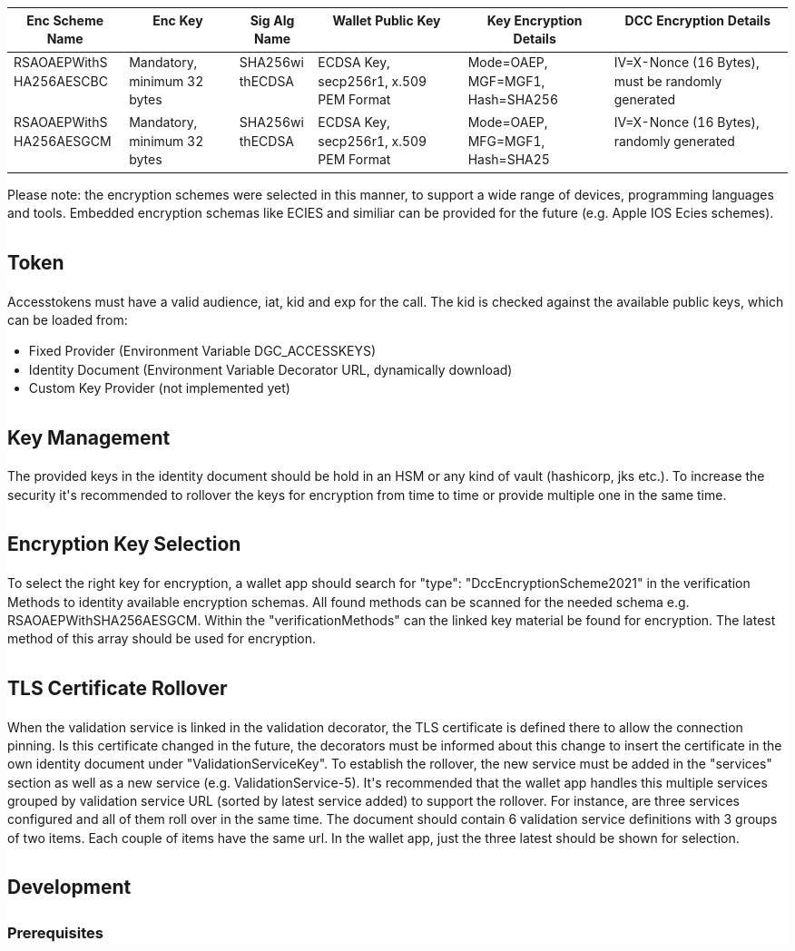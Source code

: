 |Enc Scheme Name|Enc Key|Sig Alg Name|Wallet Public Key| Key Encryption Details | DCC Encryption Details|
|-----------------------|-------|------------|-----------------|---|---|
|RSAOAEPWithSHA256AESCBC|Mandatory, minimum 32 bytes  |SHA256withECDSA|ECDSA Key, secp256r1, x.509 PEM Format| Mode=OAEP, MGF=MGF1, Hash=SHA256| IV=X-Nonce (16 Bytes), must be randomly generated|
|RSAOAEPWithSHA256AESGCM|Mandatory, minimum 32 bytes  |SHA256withECDSA|ECDSA Key, secp256r1, x.509 PEM Format| Mode=OAEP, MFG=MGF1, Hash=SHA25| IV=X-Nonce (16 Bytes), randomly generated|

Please note: the encryption schemes were selected in this manner, to support a wide range of devices, programming languages and tools. Embedded encryption schemas like ECIES and similiar can be provided for the future (e.g. Apple IOS Ecies schemes). 

## Token

Accesstokens must have a valid audience, iat, kid and exp for the call. The kid is checked against the available public keys, which can be loaded from:

- Fixed Provider (Environment Variable DGC_ACCESSKEYS)
- Identity Document (Environment Variable Decorator URL, dynamically download)
- Custom Key Provider (not implemented yet)

## Key Management

The provided keys in the identity document should be hold in an HSM or any kind of vault (hashicorp, jks etc.). To increase the security it's recommended to rollover the keys for encryption from time to time or provide multiple one in the same time.

## Encryption Key Selection

To select the right key for encryption, a wallet app should search for "type": "DccEncryptionScheme2021" in the verification Methods to identity available encryption schemas. All found methods can be scanned for the needed schema e.g. RSAOAEPWithSHA256AESGCM. Within the "verificationMethods" can the linked key material be found for encryption. The latest method of this array should be used for encryption. 


## TLS Certificate Rollover

When the validation service is linked in the validation decorator, the TLS certificate is defined there to allow the connection pinning. Is this certificate changed in the future, the decorators must be informed about this change to insert the certificate in the own identity document under "ValidationServiceKey". To establish the rollover, the new service must be added in the "services" section as well as a new service (e.g. ValidationService-5). It's recommended that the wallet app handles this multiple services grouped by validation service URL (sorted by latest service added) to support the rollover. For instance, are three services configured and all of them roll over in the same time. The document should contain 6 validation service definitions with 3 groups of two items. Each couple of items have the same url. In the wallet app, just the three latest should be shown for selection. 


## Development

### Prerequisites
